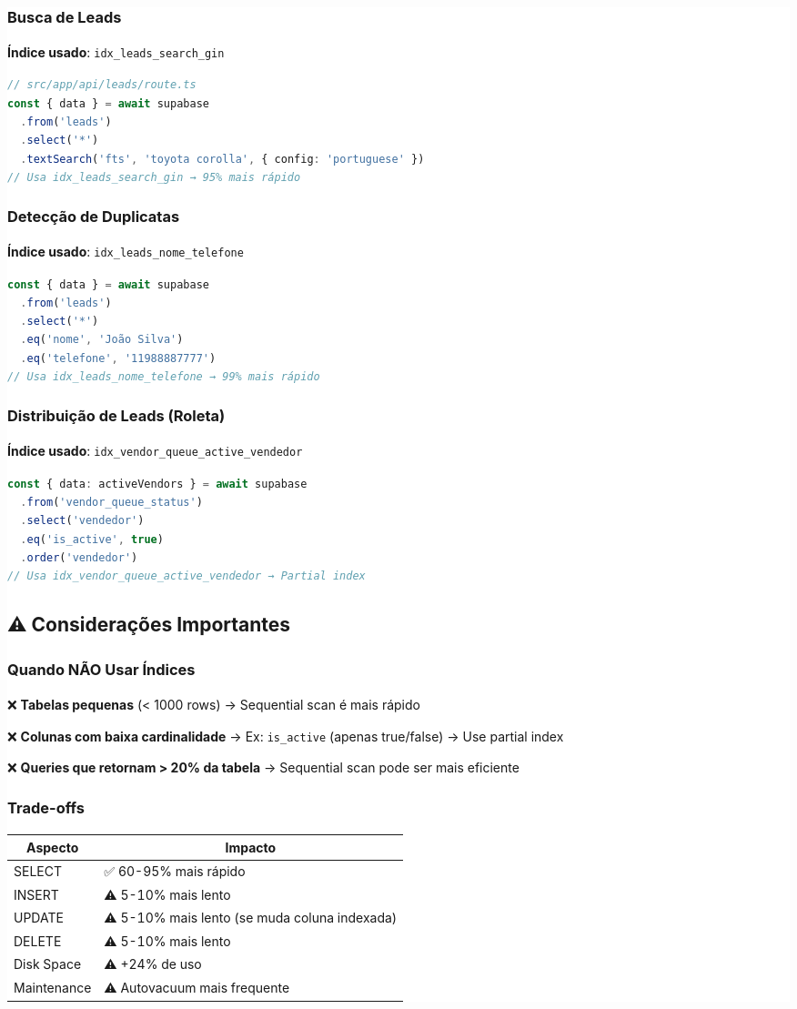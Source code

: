 ### Busca de Leads
**Índice usado**: `idx_leads_search_gin`

```typescript
// src/app/api/leads/route.ts
const { data } = await supabase
  .from('leads')
  .select('*')
  .textSearch('fts', 'toyota corolla', { config: 'portuguese' })
// Usa idx_leads_search_gin → 95% mais rápido
```

### Detecção de Duplicatas
**Índice usado**: `idx_leads_nome_telefone`

```typescript
const { data } = await supabase
  .from('leads')
  .select('*')
  .eq('nome', 'João Silva')
  .eq('telefone', '11988887777')
// Usa idx_leads_nome_telefone → 99% mais rápido
```

### Distribuição de Leads (Roleta)
**Índice usado**: `idx_vendor_queue_active_vendedor`

```typescript
const { data: activeVendors } = await supabase
  .from('vendor_queue_status')
  .select('vendedor')
  .eq('is_active', true)
  .order('vendedor')
// Usa idx_vendor_queue_active_vendedor → Partial index
```

## ⚠️ Considerações Importantes

### Quando NÃO Usar Índices

❌ **Tabelas pequenas** (< 1000 rows)
→ Sequential scan é mais rápido

❌ **Colunas com baixa cardinalidade**
→ Ex: `is_active` (apenas true/false) → Use partial index

❌ **Queries que retornam > 20% da tabela**
→ Sequential scan pode ser mais eficiente

### Trade-offs

| Aspecto | Impacto |
|---------|---------|
| SELECT | ✅ 60-95% mais rápido |
| INSERT | ⚠️ 5-10% mais lento |
| UPDATE | ⚠️ 5-10% mais lento (se muda coluna indexada) |
| DELETE | ⚠️ 5-10% mais lento |
| Disk Space | ⚠️ +24% de uso |
| Maintenance | ⚠️ Autovacuum mais frequente |
